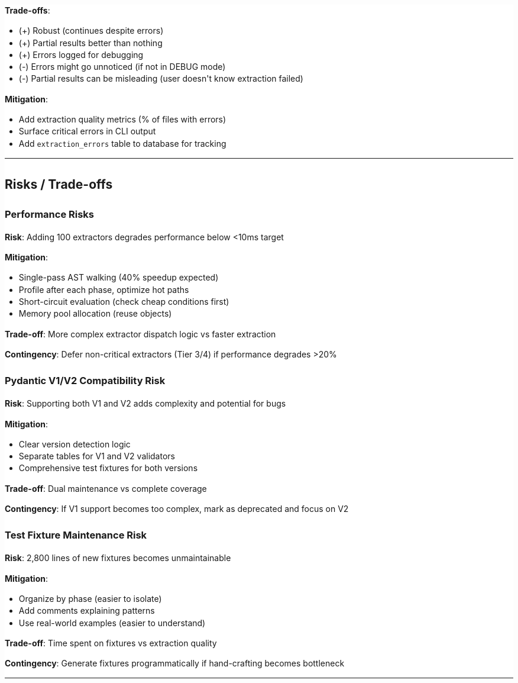**Trade-offs**:
- (+) Robust (continues despite errors)
- (+) Partial results better than nothing
- (+) Errors logged for debugging
- (-) Errors might go unnoticed (if not in DEBUG mode)
- (-) Partial results can be misleading (user doesn't know extraction failed)

**Mitigation**:
- Add extraction quality metrics (% of files with errors)
- Surface critical errors in CLI output
- Add `extraction_errors` table to database for tracking

---

## Risks / Trade-offs

### Performance Risks

**Risk**: Adding 100 extractors degrades performance below <10ms target

**Mitigation**:
- Single-pass AST walking (40% speedup expected)
- Profile after each phase, optimize hot paths
- Short-circuit evaluation (check cheap conditions first)
- Memory pool allocation (reuse objects)

**Trade-off**: More complex extractor dispatch logic vs faster extraction

**Contingency**: Defer non-critical extractors (Tier 3/4) if performance degrades >20%

### Pydantic V1/V2 Compatibility Risk

**Risk**: Supporting both V1 and V2 adds complexity and potential for bugs

**Mitigation**:
- Clear version detection logic
- Separate tables for V1 and V2 validators
- Comprehensive test fixtures for both versions

**Trade-off**: Dual maintenance vs complete coverage

**Contingency**: If V1 support becomes too complex, mark as deprecated and focus on V2

### Test Fixture Maintenance Risk

**Risk**: 2,800 lines of new fixtures becomes unmaintainable

**Mitigation**:
- Organize by phase (easier to isolate)
- Add comments explaining patterns
- Use real-world examples (easier to understand)

**Trade-off**: Time spent on fixtures vs extraction quality

**Contingency**: Generate fixtures programmatically if hand-crafting becomes bottleneck

---